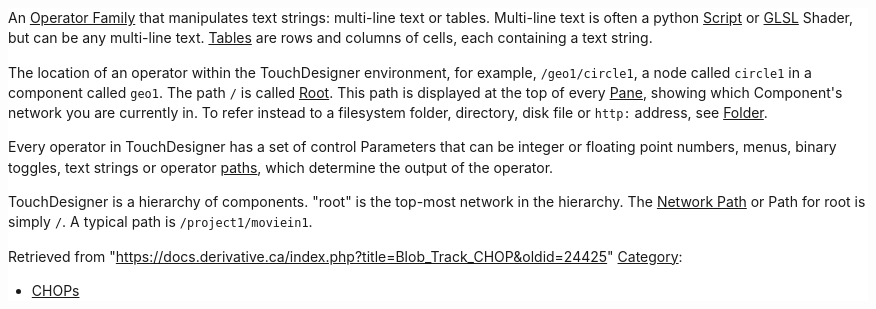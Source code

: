 An [Operator Family](Operator_Family.html "Operator Family") that manipulates text strings: multi-line text or tables. Multi-line text is often a python [Script](Script.html "Script") or [GLSL](GLSL.html "GLSL") Shader, but can be any multi-line text. [Tables](Table_DAT.html "Table DAT") are rows and columns of cells, each containing a text string.

The location of an operator within the TouchDesigner environment, for example, `/geo1/circle1`, a node called `circle1` in a component called `geo1`. The path `/` is called [Root](Root.html "Root"). This path is displayed at the top of every [Pane](Pane.html "Pane"), showing which Component's network you are currently in. To refer instead to a filesystem folder, directory, disk file or `http:` address, see [Folder](Folder.html "Folder").

Every operator in TouchDesigner has a set of control Parameters that can be integer or floating point numbers, menus, binary toggles, text strings or operator [paths](Network_Path.html "Network Path"), which determine the output of the operator.

TouchDesigner is a hierarchy of components. "root" is the top-most network in the hierarchy. The [Network Path](Network_Path.html "Network Path") or Path for root is simply `/`. A typical path is `/project1/moviein1`.

Retrieved from "<https://docs.derivative.ca/index.php?title=Blob_Track_CHOP&oldid=24425>"
[Category](Special_Categories.html "Special:Categories"):
* [CHOPs](Category_CHOPs.html "Category:CHOPs")